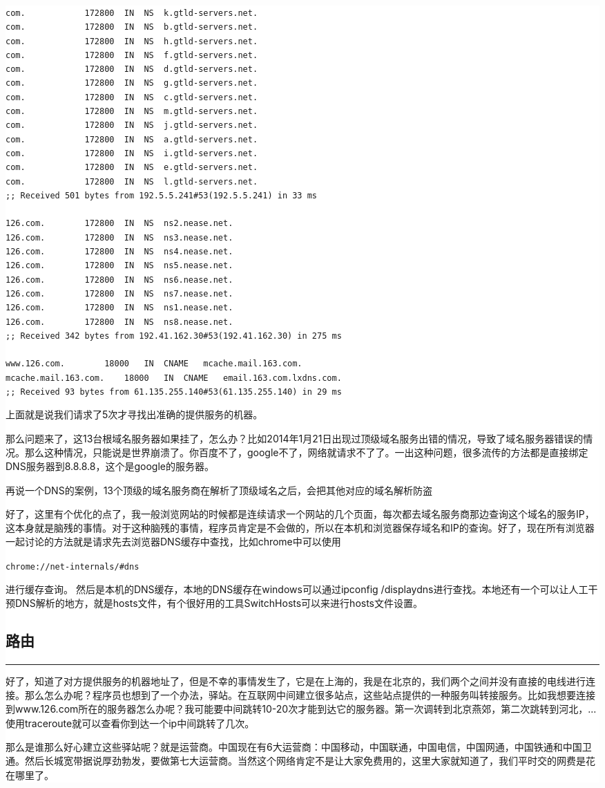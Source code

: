     com.            172800  IN  NS  k.gtld-servers.net.
    com.            172800  IN  NS  b.gtld-servers.net.
    com.            172800  IN  NS  h.gtld-servers.net.
    com.            172800  IN  NS  f.gtld-servers.net.
    com.            172800  IN  NS  d.gtld-servers.net.
    com.            172800  IN  NS  g.gtld-servers.net.
    com.            172800  IN  NS  c.gtld-servers.net.
    com.            172800  IN  NS  m.gtld-servers.net.
    com.            172800  IN  NS  j.gtld-servers.net.
    com.            172800  IN  NS  a.gtld-servers.net.
    com.            172800  IN  NS  i.gtld-servers.net.
    com.            172800  IN  NS  e.gtld-servers.net.
    com.            172800  IN  NS  l.gtld-servers.net.
    ;; Received 501 bytes from 192.5.5.241#53(192.5.5.241) in 33 ms

    126.com.        172800  IN  NS  ns2.nease.net.
    126.com.        172800  IN  NS  ns3.nease.net.
    126.com.        172800  IN  NS  ns4.nease.net.
    126.com.        172800  IN  NS  ns5.nease.net.
    126.com.        172800  IN  NS  ns6.nease.net.
    126.com.        172800  IN  NS  ns7.nease.net.
    126.com.        172800  IN  NS  ns1.nease.net.
    126.com.        172800  IN  NS  ns8.nease.net.
    ;; Received 342 bytes from 192.41.162.30#53(192.41.162.30) in 275 ms

    www.126.com.        18000   IN  CNAME   mcache.mail.163.com.
    mcache.mail.163.com.    18000   IN  CNAME   email.163.com.lxdns.com.
    ;; Received 93 bytes from 61.135.255.140#53(61.135.255.140) in 29 ms

上面就是说我们请求了5次才寻找出准确的提供服务的机器。

那么问题来了，这13台根域名服务器如果挂了，怎么办？比如2014年1月21日出现过顶级域名服务出错的情况，导致了域名服务器错误的情况。那么这种情况，只能说是世界崩溃了。你百度不了，google不了，网络就请求不了了。一出这种问题，很多流传的方法都是直接绑定DNS服务器到8.8.8.8，这个是google的服务器。

再说一个DNS的案例，13个顶级的域名服务商在解析了顶级域名之后，会把其他对应的域名解析防盗

好了，这里有个优化的点了，我一般浏览网站的时候都是连续请求一个网站的几个页面，每次都去域名服务商那边查询这个域名的服务IP，这本身就是脑残的事情。对于这种脑残的事情，程序员肯定是不会做的，所以在本机和浏览器保存域名和IP的查询。好了，现在所有浏览器一起讨论的方法就是请求先去浏览器DNS缓存中查找，比如chrome中可以使用

    chrome://net-internals/#dns

进行缓存查询。
然后是本机的DNS缓存，本地的DNS缓存在windows可以通过ipconfig /displaydns进行查找。本地还有一个可以让人工干预DNS解析的地方，就是hosts文件，有个很好用的工具SwitchHosts可以来进行hosts文件设置。

## 路由
-----------

好了，知道了对方提供服务的机器地址了，但是不幸的事情发生了，它是在上海的，我是在北京的，我们两个之间并没有直接的电线进行连接。那么怎么办呢？程序员也想到了一个办法，驿站。在互联网中间建立很多站点，这些站点提供的一种服务叫转接服务。比如我想要连接到www.126.com所在的服务器怎么办呢？我可能要中间跳转10-20次才能到达它的服务器。第一次调转到北京燕郊，第二次跳转到河北，...使用traceroute就可以查看你到达一个ip中间跳转了几次。

那么是谁那么好心建立这些驿站呢？就是运营商。中国现在有6大运营商：中国移动，中国联通，中国电信，中国网通，中国铁通和中国卫通。然后长城宽带据说厚劲勃发，要做第七大运营商。当然这个网络肯定不是让大家免费用的，这里大家就知道了，我们平时交的网费是花在哪里了。

